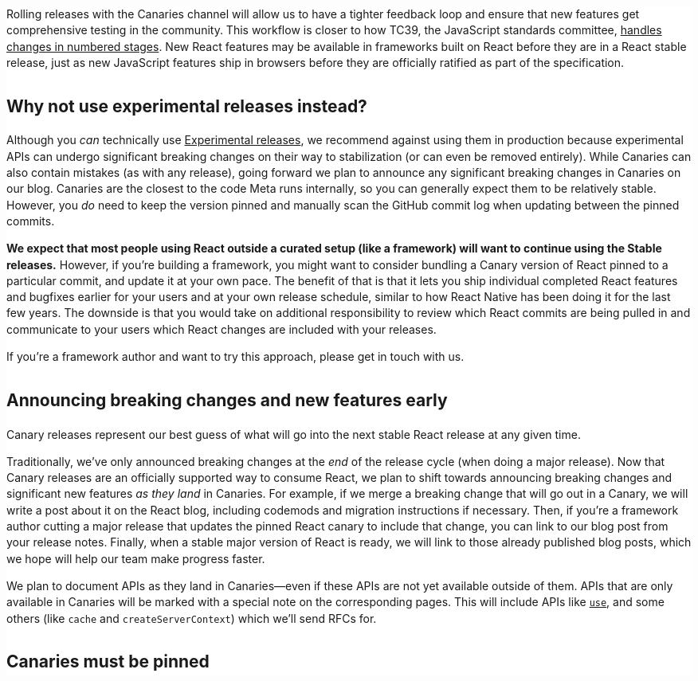 Rolling releases with the Canaries channel will allow us to have a tighter feedback loop and ensure that new features get comprehensive testing in the community. This workflow is closer to how TC39, the JavaScript standards committee, [handles changes in numbered stages](https://tc39.es/process-document/). New React features may be available in frameworks built on React before they are in a React stable release, just as new JavaScript features ship in browsers before they are officially ratified as part of the specification.

Why not use experimental releases instead?[](#why-not-use-experimental-releases-instead "Link for Why not use experimental releases instead? ")
-----------------------------------------------------------------------------------------------------------------------------------------------

Although you _can_ technically use [Experimental releases](../../../../community/versioning-policy.html#canary-channel), we recommend against using them in production because experimental APIs can undergo significant breaking changes on their way to stabilization (or can even be removed entirely). While Canaries can also contain mistakes (as with any release), going forward we plan to announce any significant breaking changes in Canaries on our blog. Canaries are the closest to the code Meta runs internally, so you can generally expect them to be relatively stable. However, you _do_ need to keep the version pinned and manually scan the GitHub commit log when updating between the pinned commits.

**We expect that most people using React outside a curated setup (like a framework) will want to continue using the Stable releases.** However, if you’re building a framework, you might want to consider bundling a Canary version of React pinned to a particular commit, and update it at your own pace. The benefit of that is that it lets you ship individual completed React features and bugfixes earlier for your users and at your own release schedule, similar to how React Native has been doing it for the last few years. The downside is that you would take on additional responsibility to review which React commits are being pulled in and communicate to your users which React changes are included with your releases.

If you’re a framework author and want to try this approach, please get in touch with us.

Announcing breaking changes and new features early[](#announcing-breaking-changes-and-new-features-early "Link for Announcing breaking changes and new features early ")
------------------------------------------------------------------------------------------------------------------------------------------------------------------------

Canary releases represent our best guess of what will go into the next stable React release at any given time.

Traditionally, we’ve only announced breaking changes at the _end_ of the release cycle (when doing a major release). Now that Canary releases are an officially supported way to consume React, we plan to shift towards announcing breaking changes and significant new features _as they land_ in Canaries. For example, if we merge a breaking change that will go out in a Canary, we will write a post about it on the React blog, including codemods and migration instructions if necessary. Then, if you’re a framework author cutting a major release that updates the pinned React canary to include that change, you can link to our blog post from your release notes. Finally, when a stable major version of React is ready, we will link to those already published blog posts, which we hope will help our team make progress faster.

We plan to document APIs as they land in Canaries—even if these APIs are not yet available outside of them. APIs that are only available in Canaries will be marked with a special note on the corresponding pages. This will include APIs like [`use`](https://github.com/reactjs/rfcs/pull/229), and some others (like `cache` and `createServerContext`) which we’ll send RFCs for.

Canaries must be pinned[](#canaries-must-be-pinned "Link for Canaries must be pinned ")
---------------------------------------------------------------------------------------
